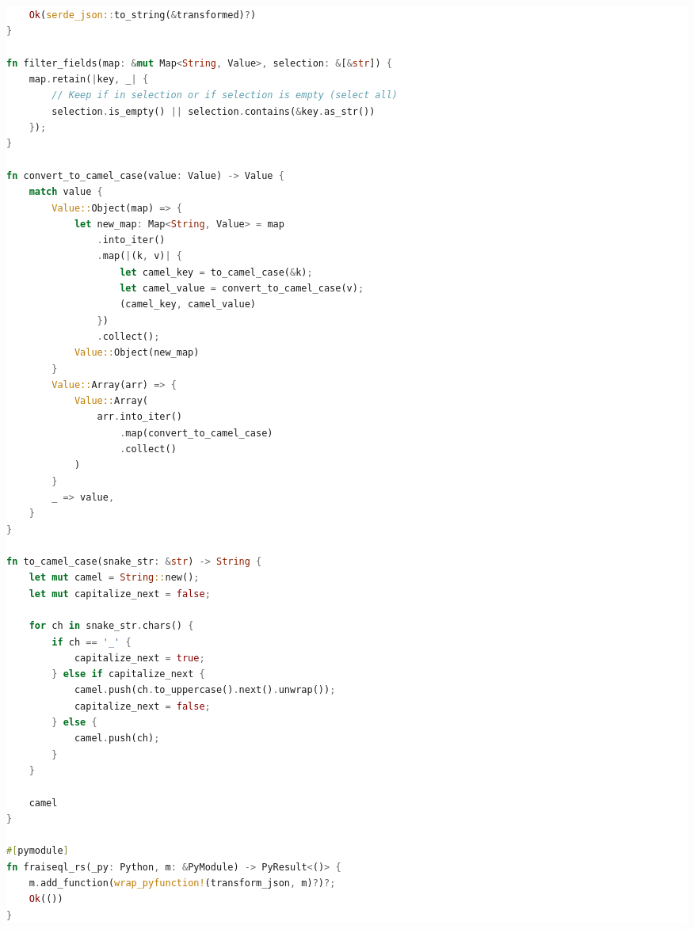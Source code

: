 ```rust
    Ok(serde_json::to_string(&transformed)?)
}

fn filter_fields(map: &mut Map<String, Value>, selection: &[&str]) {
    map.retain(|key, _| {
        // Keep if in selection or if selection is empty (select all)
        selection.is_empty() || selection.contains(&key.as_str())
    });
}

fn convert_to_camel_case(value: Value) -> Value {
    match value {
        Value::Object(map) => {
            let new_map: Map<String, Value> = map
                .into_iter()
                .map(|(k, v)| {
                    let camel_key = to_camel_case(&k);
                    let camel_value = convert_to_camel_case(v);
                    (camel_key, camel_value)
                })
                .collect();
            Value::Object(new_map)
        }
        Value::Array(arr) => {
            Value::Array(
                arr.into_iter()
                    .map(convert_to_camel_case)
                    .collect()
            )
        }
        _ => value,
    }
}

fn to_camel_case(snake_str: &str) -> String {
    let mut camel = String::new();
    let mut capitalize_next = false;

    for ch in snake_str.chars() {
        if ch == '_' {
            capitalize_next = true;
        } else if capitalize_next {
            camel.push(ch.to_uppercase().next().unwrap());
            capitalize_next = false;
        } else {
            camel.push(ch);
        }
    }

    camel
}

#[pymodule]
fn fraiseql_rs(_py: Python, m: &PyModule) -> PyResult<()> {
    m.add_function(wrap_pyfunction!(transform_json, m)?)?;
    Ok(())
}
```
